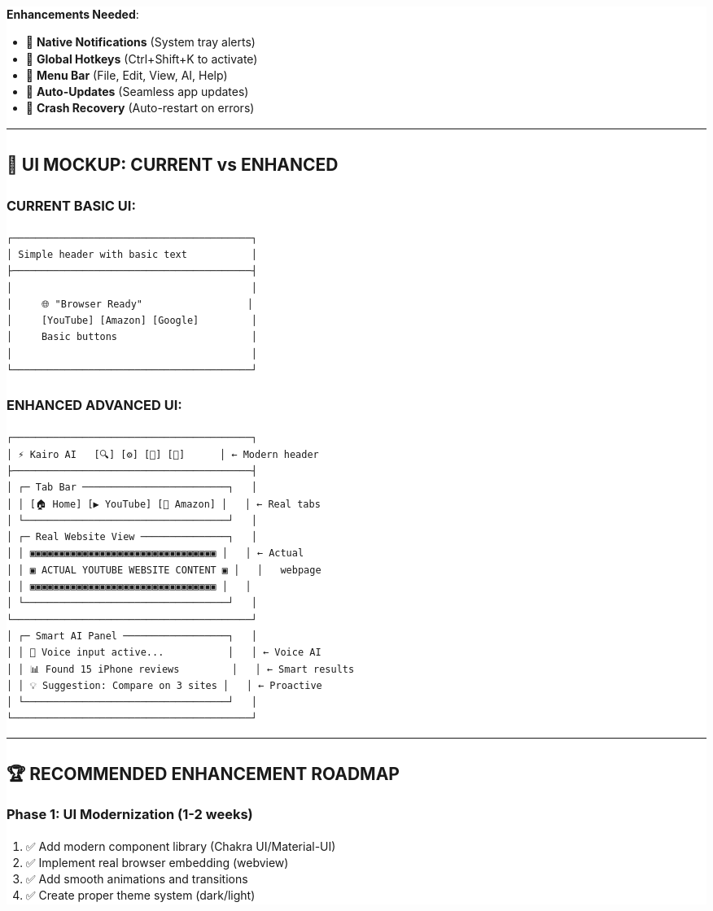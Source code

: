**Enhancements Needed**:
- 🔸 **Native Notifications** (System tray alerts)
- 🔸 **Global Hotkeys** (Ctrl+Shift+K to activate)
- 🔸 **Menu Bar** (File, Edit, View, AI, Help)
- 🔸 **Auto-Updates** (Seamless app updates)
- 🔸 **Crash Recovery** (Auto-restart on errors)

---

## 🎨 **UI MOCKUP: CURRENT vs ENHANCED**

### **CURRENT BASIC UI**:
```
┌─────────────────────────────────────────┐
│ Simple header with basic text           │
├─────────────────────────────────────────┤
│                                         │
│     🌐 "Browser Ready"                  │
│     [YouTube] [Amazon] [Google]         │ 
│     Basic buttons                       │
│                                         │
└─────────────────────────────────────────┘
```

### **ENHANCED ADVANCED UI**:
```
┌─────────────────────────────────────────┐
│ ⚡ Kairo AI   [🔍] [⚙️] [🌙] [👤]      │ ← Modern header
├─────────────────────────────────────────┤
│ ┌─ Tab Bar ─────────────────────────┐   │
│ │ [🏠 Home] [▶️ YouTube] [🛒 Amazon] │   │ ← Real tabs
│ └───────────────────────────────────┘   │
│ ┌─ Real Website View ───────────────┐   │
│ │ ▣▣▣▣▣▣▣▣▣▣▣▣▣▣▣▣▣▣▣▣▣▣▣▣▣▣▣▣▣▣▣▣ │   │ ← Actual 
│ │ ▣ ACTUAL YOUTUBE WEBSITE CONTENT ▣ │   │   webpage
│ │ ▣▣▣▣▣▣▣▣▣▣▣▣▣▣▣▣▣▣▣▣▣▣▣▣▣▣▣▣▣▣▣▣ │   │
│ └───────────────────────────────────┘   │
└─────────────────────────────────────────┘
│ ┌─ Smart AI Panel ──────────────────┐   │
│ │ 🎤 Voice input active...           │   │ ← Voice AI
│ │ 📊 Found 15 iPhone reviews         │   │ ← Smart results
│ │ 💡 Suggestion: Compare on 3 sites │   │ ← Proactive
│ └───────────────────────────────────┘   │
└─────────────────────────────────────────┘
```

---

## 🏆 **RECOMMENDED ENHANCEMENT ROADMAP**

### **Phase 1: UI Modernization (1-2 weeks)**
1. ✅ Add modern component library (Chakra UI/Material-UI)
2. ✅ Implement real browser embedding (webview)
3. ✅ Add smooth animations and transitions
4. ✅ Create proper theme system (dark/light)
